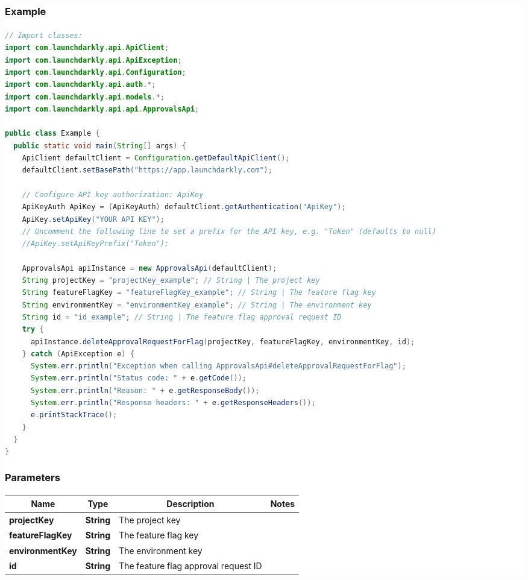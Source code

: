 ### Example
```java
// Import classes:
import com.launchdarkly.api.ApiClient;
import com.launchdarkly.api.ApiException;
import com.launchdarkly.api.Configuration;
import com.launchdarkly.api.auth.*;
import com.launchdarkly.api.models.*;
import com.launchdarkly.api.api.ApprovalsApi;

public class Example {
  public static void main(String[] args) {
    ApiClient defaultClient = Configuration.getDefaultApiClient();
    defaultClient.setBasePath("https://app.launchdarkly.com");
    
    // Configure API key authorization: ApiKey
    ApiKeyAuth ApiKey = (ApiKeyAuth) defaultClient.getAuthentication("ApiKey");
    ApiKey.setApiKey("YOUR API KEY");
    // Uncomment the following line to set a prefix for the API key, e.g. "Token" (defaults to null)
    //ApiKey.setApiKeyPrefix("Token");

    ApprovalsApi apiInstance = new ApprovalsApi(defaultClient);
    String projectKey = "projectKey_example"; // String | The project key
    String featureFlagKey = "featureFlagKey_example"; // String | The feature flag key
    String environmentKey = "environmentKey_example"; // String | The environment key
    String id = "id_example"; // String | The feature flag approval request ID
    try {
      apiInstance.deleteApprovalRequestForFlag(projectKey, featureFlagKey, environmentKey, id);
    } catch (ApiException e) {
      System.err.println("Exception when calling ApprovalsApi#deleteApprovalRequestForFlag");
      System.err.println("Status code: " + e.getCode());
      System.err.println("Reason: " + e.getResponseBody());
      System.err.println("Response headers: " + e.getResponseHeaders());
      e.printStackTrace();
    }
  }
}
```

### Parameters

| Name | Type | Description  | Notes |
|------------- | ------------- | ------------- | -------------|
| **projectKey** | **String**| The project key | |
| **featureFlagKey** | **String**| The feature flag key | |
| **environmentKey** | **String**| The environment key | |
| **id** | **String**| The feature flag approval request ID | |

